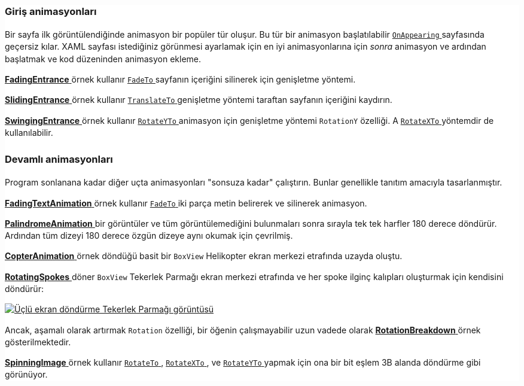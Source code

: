 ### <a name="entrance-animations"></a>Giriş animasyonları

Bir sayfa ilk görüntülendiğinde animasyon bir popüler tür oluşur. Bu tür bir animasyon başlatılabilir [ `OnAppearing` ](https://developer.xamarin.com/api/member/Xamarin.Forms.Page.OnAppearing()/) sayfasında geçersiz kılar. XAML sayfası istediğiniz görünmesi ayarlamak için en iyi animasyonlarına için *sonra* animasyon ve ardından başlatmak ve kod düzeninden animasyon ekleme.

[ **FadingEntrance** ](https://github.com/xamarin/xamarin-forms-book-samples/tree/master/Chapter22/FadingEntrance) örnek kullanır [ `FadeTo` ](https://developer.xamarin.com/api/member/Xamarin.Forms.ViewExtensions.FadeTo/p/Xamarin.Forms.VisualElement/System.Double/System.UInt32/Xamarin.Forms.Easing/) sayfanın içeriğini silinerek için genişletme yöntemi.

[ **SlidingEntrance** ](https://github.com/xamarin/xamarin-forms-book-samples/tree/master/Chapter22/SlidingEntrance) örnek kullanır [ `TranslateTo` ](https://developer.xamarin.com/api/member/Xamarin.Forms.ViewExtensions.TranslateTo/p/Xamarin.Forms.VisualElement/System.Double/System.Double/System.UInt32/Xamarin.Forms.Easing/) genişletme yöntemi taraftan sayfanın içeriğini kaydırın.

[ **SwingingEntrance** ](https://github.com/xamarin/xamarin-forms-book-samples/tree/master/Chapter22/SwingingEntrance) örnek kullanır [ `RotateYTo` ](https://developer.xamarin.com/api/member/Xamarin.Forms.ViewExtensions.RotateYTo/p/Xamarin.Forms.VisualElement/System.Double/System.UInt32/Xamarin.Forms.Easing/) animasyon için genişletme yöntemi `RotationY` özelliği. A [ `RotateXTo` ](https://developer.xamarin.com/api/member/Xamarin.Forms.ViewExtensions.RotateXTo/p/Xamarin.Forms.VisualElement/System.Double/System.UInt32/Xamarin.Forms.Easing/) yöntemdir de kullanılabilir.

### <a name="forever-animations"></a>Devamlı animasyonları

Program sonlanana kadar diğer uçta animasyonları "sonsuza kadar" çalıştırın. Bunlar genellikle tanıtım amacıyla tasarlanmıştır.

[ **FadingTextAnimation** ](https://github.com/xamarin/xamarin-forms-book-samples/tree/master/Chapter22/FadingTextAnimation) örnek kullanır [ `FadeTo` ](https://developer.xamarin.com/api/member/Xamarin.Forms.ViewExtensions.FadeTo/p/Xamarin.Forms.VisualElement/System.Double/System.UInt32/Xamarin.Forms.Easing/) iki parça metin belirerek ve silinerek animasyon.

[**PalindromeAnimation** ](https://github.com/xamarin/xamarin-forms-book-samples/tree/master/Chapter22/PalindromeAnimation) bir görüntüler ve tüm görüntülemediğini bulunmaları sonra sırayla tek tek harfler 180 derece döndürür. Ardından tüm dizeyi 180 derece özgün dizeye aynı okumak için çevrilmiş.

[ **CopterAnimation** ](https://github.com/xamarin/xamarin-forms-book-samples/tree/master/Chapter22/CopterAnimation) örnek döndüğü basit bir `BoxView` Helikopter ekran merkezi etrafında uzayda oluştu.

[**RotatingSpokes** ](https://github.com/xamarin/xamarin-forms-book-samples/tree/master/Chapter22/RotatingSpokes) döner `BoxView` Tekerlek Parmağı ekran merkezi etrafında ve her spoke ilginç kalıpları oluşturmak için kendisini döndürür:

[![Üçlü ekran döndürme Tekerlek Parmağı görüntüsü](images/ch22fg21-small.png "döndürme Tekerlek Parmağı")](images/ch22fg21-large.png#lightbox "döndürme Tekerlek Parmağı")

Ancak, aşamalı olarak artırmak `Rotation` özelliği, bir öğenin çalışmayabilir uzun vadede olarak [ **RotationBreakdown** ](https://github.com/xamarin/xamarin-forms-book-samples/tree/master/Chapter22/RotationBreakdown) örnek gösterilmektedir.

[ **SpinningImage** ](https://github.com/xamarin/xamarin-forms-book-samples/tree/master/Chapter22/SpinningImage) örnek kullanır [ `RotateTo` ](https://developer.xamarin.com/api/member/Xamarin.Forms.ViewExtensions.RotateTo/p/Xamarin.Forms.VisualElement/System.Double/System.UInt32/Xamarin.Forms.Easing/), [ `RotateXTo` ](https://developer.xamarin.com/api/member/Xamarin.Forms.ViewExtensions.RotateXTo/p/Xamarin.Forms.VisualElement/System.Double/System.UInt32/Xamarin.Forms.Easing/), ve [ `RotateYTo` ](https://developer.xamarin.com/api/member/Xamarin.Forms.ViewExtensions.RotateYTo/p/Xamarin.Forms.VisualElement/System.Double/System.UInt32/Xamarin.Forms.Easing/) yapmak için ona bir bit eşlem 3B alanda döndürme gibi görünüyor.
